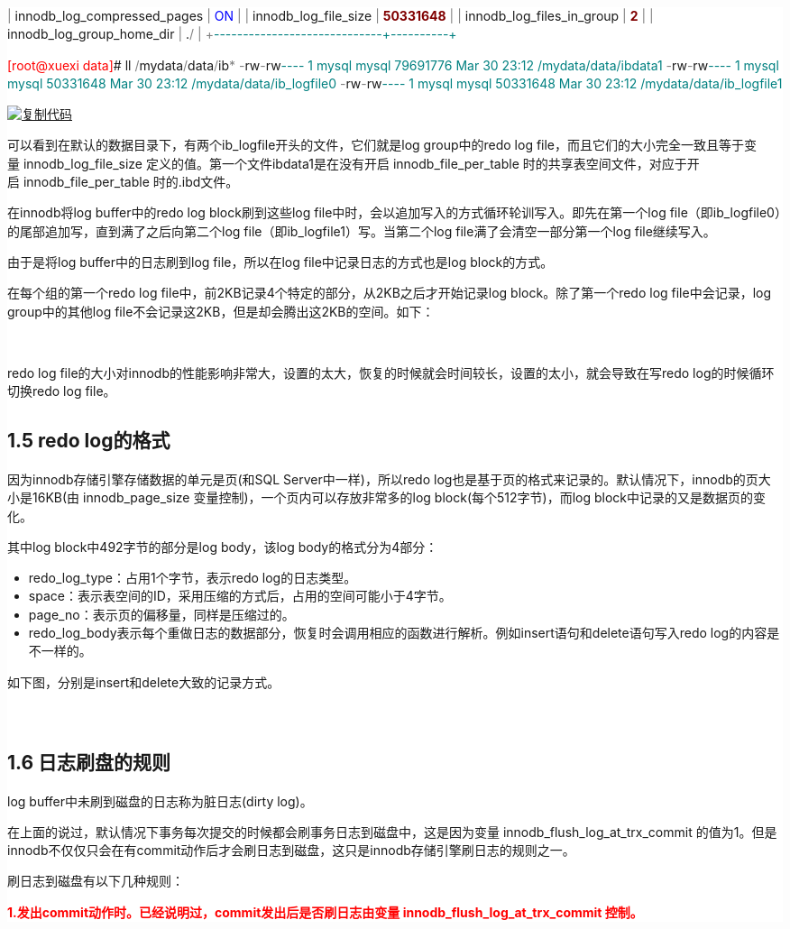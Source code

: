 <span style="color: #808080;">|</span> innodb_log_compressed_pages <span style="color: #808080;">|</span> <span style="color: #0000ff;">ON</span>       <span style="color: #808080;">|</span>
<span style="color: #808080;">|</span> innodb_log_file_size        <span style="color: #808080;">|</span> <span style="color: #800000; font-weight: bold;">50331648</span> <span style="color: #808080;">|</span>
<span style="color: #808080;">|</span> innodb_log_files_in_group   <span style="color: #808080;">|</span> <span style="color: #800000; font-weight: bold;">2</span>        <span style="color: #808080;">|</span>
<span style="color: #808080;">|</span> innodb_log_group_home_dir   <span style="color: #808080;">|</span> .<span style="color: #808080;">/</span>       <span style="color: #808080;">|</span>
<span style="color: #808080;">+</span><span style="color: #008080;">--</span><span style="color: #008080;">---------------------------+----------+</span>

<span style="color: #ff0000;">[</span><span style="color: #ff0000;">root@xuexi data</span><span style="color: #ff0000;">]</span># ll <span style="color: #808080;">/</span>mydata<span style="color: #808080;">/</span>data<span style="color: #808080;">/</span>ib<span style="color: #808080;">*</span>
<span style="color: #808080;">-</span>rw<span style="color: #808080;">-</span>rw<span style="color: #008080;">--</span><span style="color: #008080;">-- 1 mysql mysql 79691776 Mar 30 23:12 /mydata/data/ibdata1</span>
<span style="color: #808080;">-</span>rw<span style="color: #808080;">-</span>rw<span style="color: #008080;">--</span><span style="color: #008080;">-- 1 mysql mysql 50331648 Mar 30 23:12 /mydata/data/ib_logfile0</span>
<span style="color: #808080;">-</span>rw<span style="color: #808080;">-</span>rw<span style="color: #008080;">--</span><span style="color: #008080;">-- 1 mysql mysql 50331648 Mar 30 23:12 /mydata/data/ib_logfile1</span></pre>
<div class="cnblogs_code_toolbar"><span class="cnblogs_code_copy"><a href="javascript:void(0);" onclick="copyCnblogsCode(this)" title="复制代码"><img src="//common.cnblogs.com/images/copycode.gif" alt="复制代码"></a></span></div></div>
</div>
<p class="01">可以看到在默认的数据目录下，有两个ib_logfile开头的文件，它们就是log group中的redo log file，而且它们的大小完全一致且等于变量&nbsp;<span class="cnblogs_code">innodb_log_file_size</span>&nbsp;定义的值。第一个文件ibdata1是在没有开启&nbsp;<span class="cnblogs_code">innodb_file_per_table</span>&nbsp;时的共享表空间文件，对应于开启&nbsp;<span class="cnblogs_code">innodb_file_per_table</span>&nbsp;时的.ibd文件。</p>
<p class="01">在innodb将log buffer中的redo log block刷到这些log file中时，会以追加写入的方式循环轮训写入。即先在第一个log file（即ib_logfile0）的尾部追加写，直到满了之后向第二个log file（即ib_logfile1）写。当第二个log file满了会清空一部分第一个log file继续写入。</p>
<p class="01">由于是将log buffer中的日志刷到log file，所以在log file中记录日志的方式也是log block的方式。</p>
<p class="01">在每个组的第一个redo log file中，前2KB记录4个特定的部分，从2KB之后才开始记录log block。除了第一个redo log file中会记录，log group中的其他log file不会记录这2KB，但是却会腾出这2KB的空间。如下：</p>
<p class="a"><img src="https://images2018.cnblogs.com/blog/733013/201805/733013-20180508183757511-1174307952.png" alt=""></p>
<p class="01">redo log file的大小对innodb的性能影响非常大，设置的太大，恢复的时候就会时间较长，设置的太小，就会导致在写redo log的时候循环切换redo log file。</p>
<p><a name="blog1.5"></a></p>
<h2 id="auto_id_5">1.5 redo log的格式</h2>
<p class="01">因为innodb存储引擎存储数据的单元是页(和SQL Server中一样)，所以redo log也是基于页的格式来记录的。默认情况下，innodb的页大小是16KB(由&nbsp;<span class="cnblogs_code">innodb_page_size</span>&nbsp;变量控制)，一个页内可以存放非常多的log block(每个512字节)，而log block中记录的又是数据页的变化。</p>
<p class="01">其中log block中492字节的部分是log body，该log body的格式分为4部分：</p>
<ul>
<li class="a">redo_log_type：占用1个字节，表示redo log的日志类型。</li>
<li class="a">space：表示表空间的ID，采用压缩的方式后，占用的空间可能小于4字节。</li>
<li class="a">page_no：表示页的偏移量，同样是压缩过的。</li>
<li class="a">redo_log_body表示每个重做日志的数据部分，恢复时会调用相应的函数进行解析。例如insert语句和delete语句写入redo log的内容是不一样的。</li>
</ul>
<p class="01">如下图，分别是insert和delete大致的记录方式。</p>
<p><img src="https://images2018.cnblogs.com/blog/733013/201805/733013-20180508184303598-1449455496.png" alt=""></p>
<p><a name="blog1.6"></a></p>
<h2 id="auto_id_6">1.6 日志刷盘的规则</h2>
<p class="01">log buffer中未刷到磁盘的日志称为脏日志(dirty log)。</p>
<p class="01">在上面的说过，默认情况下事务每次提交的时候都会刷事务日志到磁盘中，这是因为变量&nbsp;<span class="cnblogs_code">innodb_flush_log_at_trx_commit</span>&nbsp;的值为1。但是innodb不仅仅只会在有commit动作后才会刷日志到磁盘，这只是innodb存储引擎刷日志的规则之一。</p>
<p class="01">刷日志到磁盘有以下几种规则：</p>
<p class="a"><span style="color: #ff0000;"><strong>1.发出commit动作时。已经说明过，commit发出后是否刷日志由变量&nbsp;<span class="cnblogs_code">innodb_flush_log_at_trx_commit</span>&nbsp;控制。</strong></span></p>